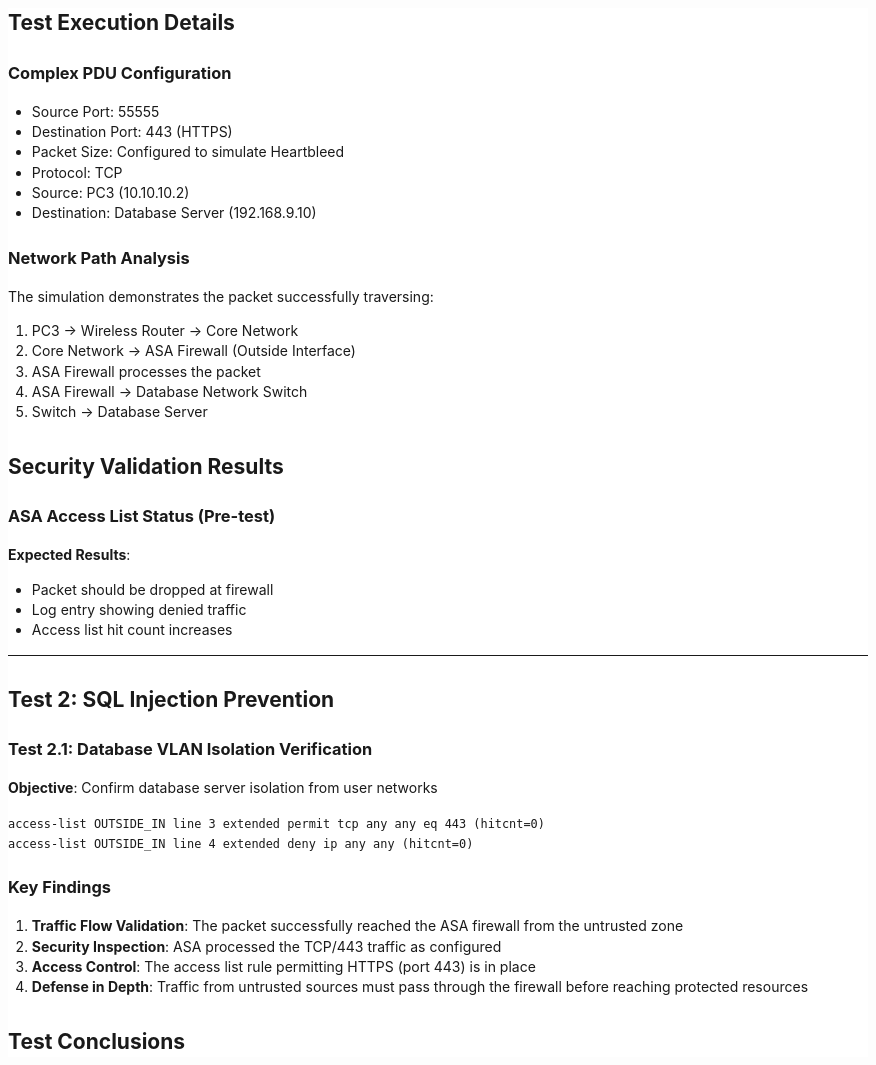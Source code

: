 ## Test Execution Details

### Complex PDU Configuration
- Source Port: 55555
- Destination Port: 443 (HTTPS)
- Packet Size: Configured to simulate Heartbleed
- Protocol: TCP
- Source: PC3 (10.10.10.2)
- Destination: Database Server (192.168.9.10)

### Network Path Analysis
The simulation demonstrates the packet successfully traversing:
1. PC3 → Wireless Router → Core Network
2. Core Network → ASA Firewall (Outside Interface)
3. ASA Firewall processes the packet
4. ASA Firewall → Database Network Switch
5. Switch → Database Server

## Security Validation Results

### ASA Access List Status (Pre-test)

**Expected Results**:
- Packet should be dropped at firewall
- Log entry showing denied traffic
- Access list hit count increases

---

## Test 2: SQL Injection Prevention

### Test 2.1: Database VLAN Isolation Verification

**Objective**: Confirm database server isolation from user networks
```
access-list OUTSIDE_IN line 3 extended permit tcp any any eq 443 (hitcnt=0)
access-list OUTSIDE_IN line 4 extended deny ip any any (hitcnt=0)
```
### Key Findings
1. **Traffic Flow Validation**: The packet successfully reached the ASA firewall from the untrusted zone
2. **Security Inspection**: ASA processed the TCP/443 traffic as configured
3. **Access Control**: The access list rule permitting HTTPS (port 443) is in place
4. **Defense in Depth**: Traffic from untrusted sources must pass through the firewall before reaching protected resources

## Test Conclusions
